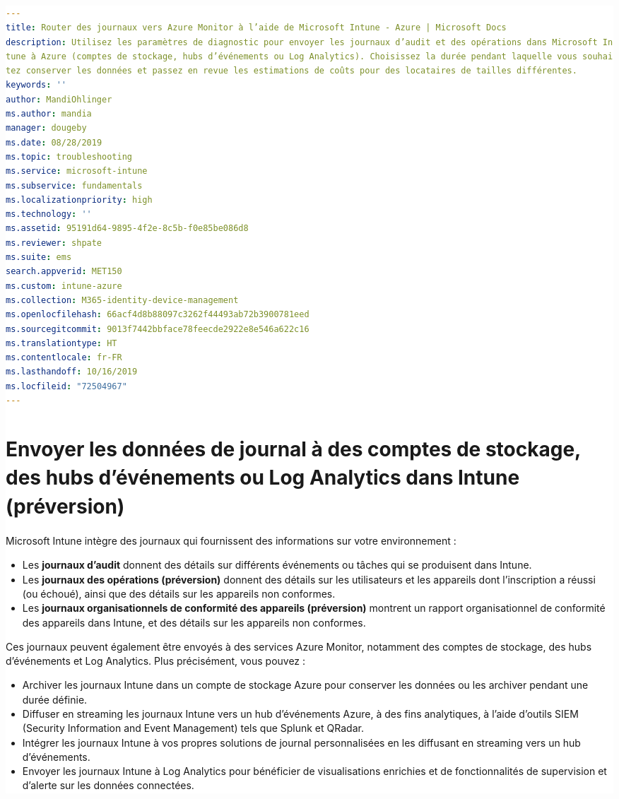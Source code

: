 ```yaml
---
title: Router des journaux vers Azure Monitor à l’aide de Microsoft Intune - Azure | Microsoft Docs
description: Utilisez les paramètres de diagnostic pour envoyer les journaux d’audit et des opérations dans Microsoft Intune à Azure (comptes de stockage, hubs d’événements ou Log Analytics). Choisissez la durée pendant laquelle vous souhaitez conserver les données et passez en revue les estimations de coûts pour des locataires de tailles différentes.
keywords: ''
author: MandiOhlinger
ms.author: mandia
manager: dougeby
ms.date: 08/28/2019
ms.topic: troubleshooting
ms.service: microsoft-intune
ms.subservice: fundamentals
ms.localizationpriority: high
ms.technology: ''
ms.assetid: 95191d64-9895-4f2e-8c5b-f0e85be086d8
ms.reviewer: shpate
ms.suite: ems
search.appverid: MET150
ms.custom: intune-azure
ms.collection: M365-identity-device-management
ms.openlocfilehash: 66acf4d8b88097c3262f44493ab72b3900781eed
ms.sourcegitcommit: 9013f7442bbface78feecde2922e8e546a622c16
ms.translationtype: HT
ms.contentlocale: fr-FR
ms.lasthandoff: 10/16/2019
ms.locfileid: "72504967"
---
```

# <a name="send-log-data-to-storage-event-hubs-or-log-analytics-in-intune-preview"></a>Envoyer les données de journal à des comptes de stockage, des hubs d’événements ou Log Analytics dans Intune (préversion)

Microsoft Intune intègre des journaux qui fournissent des informations sur votre environnement :

- Les **journaux d’audit** donnent des détails sur différents événements ou tâches qui se produisent dans Intune.
- Les **journaux des opérations (préversion)** donnent des détails sur les utilisateurs et les appareils dont l’inscription a réussi (ou échoué), ainsi que des détails sur les appareils non conformes.
- Les **journaux organisationnels de conformité des appareils (préversion)** montrent un rapport organisationnel de conformité des appareils dans Intune, et des détails sur les appareils non conformes.

Ces journaux peuvent également être envoyés à des services Azure Monitor, notamment des comptes de stockage, des hubs d’événements et Log Analytics. Plus précisément, vous pouvez :

* Archiver les journaux Intune dans un compte de stockage Azure pour conserver les données ou les archiver pendant une durée définie.
* Diffuser en streaming les journaux Intune vers un hub d’événements Azure, à des fins analytiques, à l’aide d’outils SIEM (Security Information and Event Management) tels que Splunk et QRadar.
* Intégrer les journaux Intune à vos propres solutions de journal personnalisées en les diffusant en streaming vers un hub d’événements.
* Envoyer les journaux Intune à Log Analytics pour bénéficier de visualisations enrichies et de fonctionnalités de supervision et d’alerte sur les données connectées.
